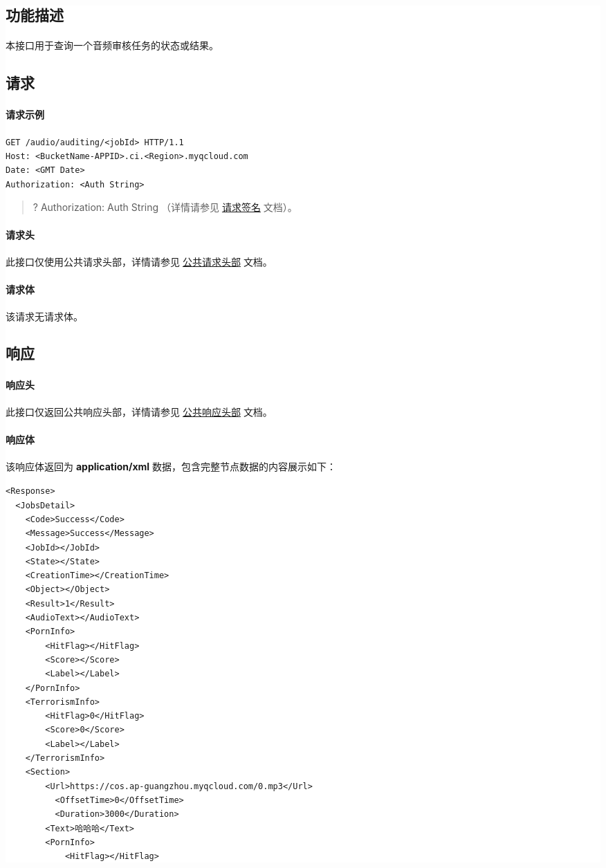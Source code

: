 ## 功能描述

本接口用于查询一个音频审核任务的状态或结果。

## 请求

#### 请求示例

```plaintext
GET /audio/auditing/<jobId> HTTP/1.1
Host: <BucketName-APPID>.ci.<Region>.myqcloud.com
Date: <GMT Date>
Authorization: <Auth String>
```

>? Authorization: Auth String （详情请参见 [请求签名](https://cloud.tencent.com/document/product/436/7778) 文档）。
>


#### 请求头

此接口仅使用公共请求头部，详情请参见 [公共请求头部](https://cloud.tencent.com/document/product/460/42865) 文档。

#### 请求体

该请求无请求体。

## 响应

#### 响应头

此接口仅返回公共响应头部，详情请参见 [公共响应头部](https://cloud.tencent.com/document/product/460/42866) 文档。

#### 响应体

该响应体返回为 **application/xml** 数据，包含完整节点数据的内容展示如下：

```plaintext
<Response>
  <JobsDetail>
    <Code>Success</Code>
    <Message>Success</Message>
    <JobId></JobId>
    <State></State>
    <CreationTime></CreationTime>
    <Object></Object>
    <Result>1</Result>
    <AudioText></AudioText>
    <PornInfo>
        <HitFlag></HitFlag>
        <Score></Score>
        <Label></Label>
    </PornInfo>
    <TerrorismInfo>
        <HitFlag>0</HitFlag>
        <Score>0</Score>
        <Label></Label>
    </TerrorismInfo>
    <Section>
        <Url>https://cos.ap-guangzhou.myqcloud.com/0.mp3</Url>
	      <OffsetTime>0</OffsetTime>
	      <Duration>3000</Duration>
        <Text>哈哈哈</Text>
        <PornInfo>
            <HitFlag></HitFlag>
```